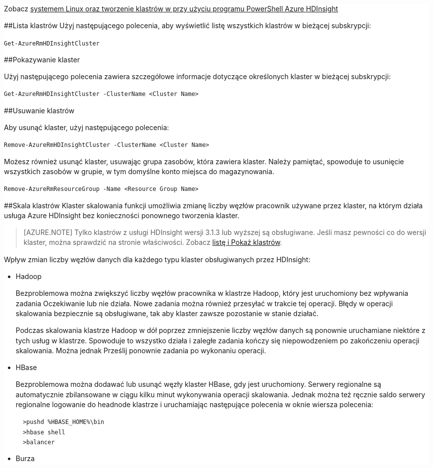 Zobacz [systemem Linux oraz tworzenie klastrów w przy użyciu programu PowerShell Azure HDInsight](hdinsight-hadoop-create-linux-clusters-azure-powershell.md)

##<a name="list-clusters"></a>Lista klastrów
Użyj następującego polecenia, aby wyświetlić listę wszystkich klastrów w bieżącej subskrypcji:

    Get-AzureRmHDInsightCluster

##<a name="show-cluster"></a>Pokazywanie klaster

Użyj następującego polecenia zawiera szczegółowe informacje dotyczące określonych klaster w bieżącej subskrypcji:

    Get-AzureRmHDInsightCluster -ClusterName <Cluster Name>

##<a name="delete-clusters"></a>Usuwanie klastrów

Aby usunąć klaster, użyj następującego polecenia:

    Remove-AzureRmHDInsightCluster -ClusterName <Cluster Name>

Możesz również usunąć klaster, usuwając grupa zasobów, która zawiera klaster. Należy pamiętać, spowoduje to usunięcie wszystkich zasobów w grupie, w tym domyślne konto miejsca do magazynowania.

    Remove-AzureRmResourceGroup -Name <Resource Group Name>
            
##<a name="scale-clusters"></a>Skala klastrów
Klaster skalowania funkcji umożliwia zmianę liczby węzłów pracownik używane przez klaster, na którym działa usługa Azure HDInsight bez konieczności ponownego tworzenia klaster.

>[AZURE.NOTE] Tylko klastrów z usługi HDInsight wersji 3.1.3 lub wyższej są obsługiwane. Jeśli masz pewności co do wersji klaster, można sprawdzić na stronie właściwości.  Zobacz [listę i Pokaż klastrów](hdinsight-administer-use-portal-linux.md#list-and-show-clusters).

Wpływ zmian liczby węzłów danych dla każdego typu klaster obsługiwanych przez HDInsight:

- Hadoop

    Bezproblemowa można zwiększyć liczby węzłów pracownika w klastrze Hadoop, który jest uruchomiony bez wpływania zadania Oczekiwanie lub nie działa. Nowe zadania można również przesyłać w trakcie tej operacji. Błędy w operacji skalowania bezpiecznie są obsługiwane, tak aby klaster zawsze pozostanie w stanie działać.

    Podczas skalowania klastrze Hadoop w dół poprzez zmniejszenie liczby węzłów danych są ponownie uruchamiane niektóre z tych usług w klastrze. Spowoduje to wszystko działa i zaległe zadania kończy się niepowodzeniem po zakończeniu operacji skalowania. Można jednak Prześlij ponownie zadania po wykonaniu operacji.

- HBase

    Bezproblemowa można dodawać lub usunąć węzły klaster HBase, gdy jest uruchomiony. Serwery regionalne są automatycznie zbilansowane w ciągu kilku minut wykonywania operacji skalowania. Jednak można też ręcznie saldo serwery regionalne logowanie do headnode klastrze i uruchamiając następujące polecenia w oknie wiersza polecenia:

        >pushd %HBASE_HOME%\bin
        >hbase shell
        >balancer

- Burza


[azure-purchase-options]: http://azure.microsoft.com/pricing/purchase-options/
[azure-member-offers]: http://azure.microsoft.com/pricing/member-offers/
[azure-free-trial]: http://azure.microsoft.com/pricing/free-trial/
[hdinsight-get-started]: hdinsight-hadoop-linux-tutorial-get-started.md
[hdinsight-provision]: hdinsight-provision-clusters.md
[hdinsight-provision-custom-options]: hdinsight-provision-clusters.md#configuration
[hdinsight-submit-jobs]: hdinsight-submit-hadoop-jobs-programmatically.md
[hdinsight-admin-cli]: hdinsight-administer-use-command-line.md
[hdinsight-admin-portal]: hdinsight-administer-use-management-portal.md
[hdinsight-storage]: hdinsight-hadoop-use-blob-storage.md
[hdinsight-use-hive]: hdinsight-use-hive.md
[hdinsight-use-mapreduce]: hdinsight-use-mapreduce.md
[hdinsight-upload-data]: hdinsight-upload-data.md
[hdinsight-flight]: hdinsight-analyze-flight-delay-data.md
[hdinsight-powershell-reference]: https://msdn.microsoft.com/library/dn858087.aspx
[powershell-install-configure]: powershell-install-configure.md
[image-hdi-ps-provision]: ./media/hdinsight-administer-use-powershell/HDI.PS.Provision.png